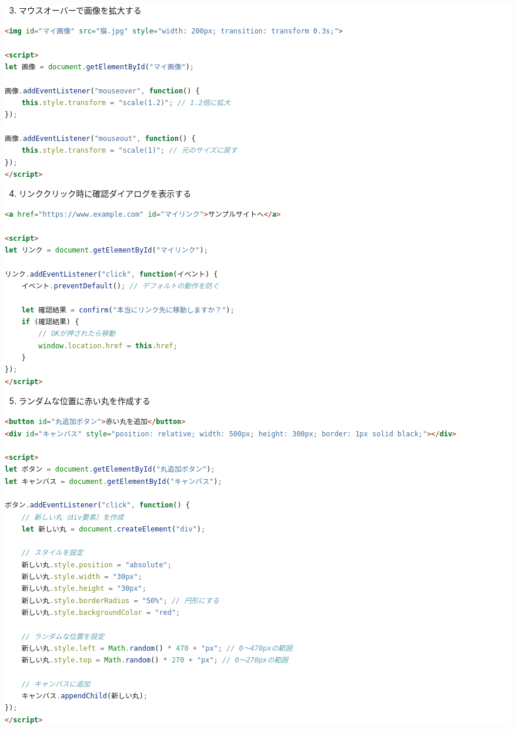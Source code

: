 3. マウスオーバーで画像を拡大する
```html
<img id="マイ画像" src="猫.jpg" style="width: 200px; transition: transform 0.3s;">

<script>
let 画像 = document.getElementById("マイ画像");

画像.addEventListener("mouseover", function() {
    this.style.transform = "scale(1.2)"; // 1.2倍に拡大
});

画像.addEventListener("mouseout", function() {
    this.style.transform = "scale(1)"; // 元のサイズに戻す
});
</script>
```

4. リンククリック時に確認ダイアログを表示する
```html
<a href="https://www.example.com" id="マイリンク">サンプルサイトへ</a>

<script>
let リンク = document.getElementById("マイリンク");

リンク.addEventListener("click", function(イベント) {
    イベント.preventDefault(); // デフォルトの動作を防ぐ
    
    let 確認結果 = confirm("本当にリンク先に移動しますか？");
    if (確認結果) {
        // OKが押されたら移動
        window.location.href = this.href;
    }
});
</script>
```

5. ランダムな位置に赤い丸を作成する
```html
<button id="丸追加ボタン">赤い丸を追加</button>
<div id="キャンバス" style="position: relative; width: 500px; height: 300px; border: 1px solid black;"></div>

<script>
let ボタン = document.getElementById("丸追加ボタン");
let キャンバス = document.getElementById("キャンバス");

ボタン.addEventListener("click", function() {
    // 新しい丸（div要素）を作成
    let 新しい丸 = document.createElement("div");
    
    // スタイルを設定
    新しい丸.style.position = "absolute";
    新しい丸.style.width = "30px";
    新しい丸.style.height = "30px";
    新しい丸.style.borderRadius = "50%"; // 円形にする
    新しい丸.style.backgroundColor = "red";
    
    // ランダムな位置を設定
    新しい丸.style.left = Math.random() * 470 + "px"; // 0～470pxの範囲
    新しい丸.style.top = Math.random() * 270 + "px"; // 0～270pxの範囲
    
    // キャンバスに追加
    キャンバス.appendChild(新しい丸);
});
</script>
```